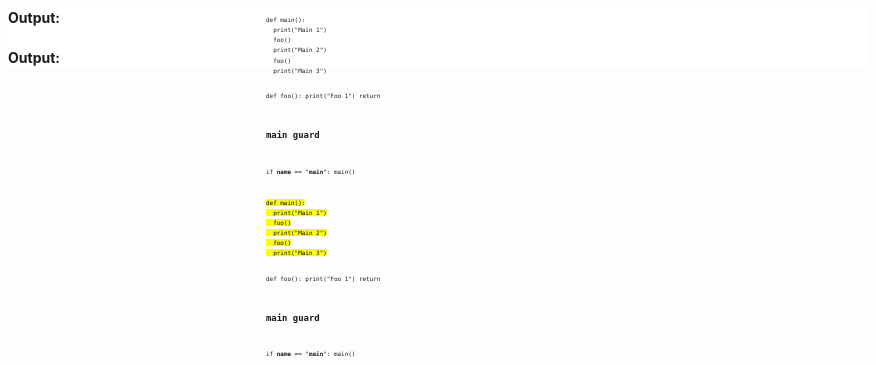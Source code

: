 

<section>
  <div style="float: right; width: 70%">
    <pre class="stretch" style="font-size: .5em"><code class="python">def main():
  print("Main 1")
  foo()
  print("Main 2")
  foo()
  print("Main 3")

def foo():
  print("Foo 1")
  return

# main guard
if __name__ == "__main__":
  main()
</code></pre>
  </div>
  <div style="width: 30%">
    <h4>Output:</h4>
    <p style="font-size: .7em"></p>
  </div>
</section>


<section>
  <div style="float: right; width: 70%">
    <pre class="stretch" style="font-size: .5em"><code class="python"><mark>def main():
  print("Main 1")
  foo()
  print("Main 2")
  foo()
  print("Main 3")</mark>

def foo():
  print("Foo 1")
  return

# main guard
if __name__ == "__main__":
  main()
</code></pre>
  </div>
  <div style="width: 30%">
    <h4>Output:</h4>
    <p style="font-size: .7em"></p>
  </div>
</section>

